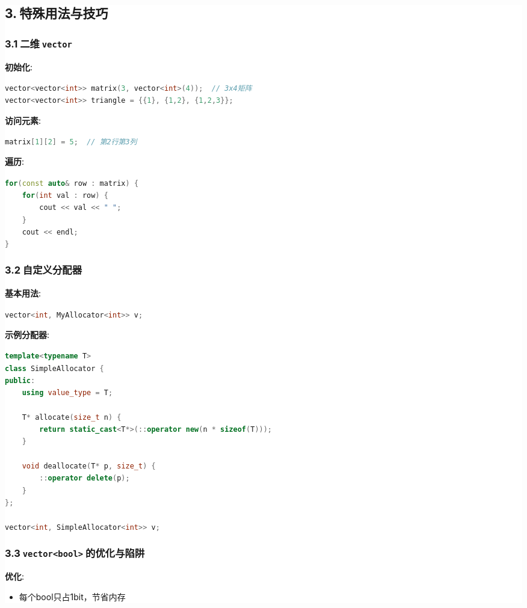 ## 3. 特殊用法与技巧

### 3.1 二维 `vector`

**初始化**:
```cpp
vector<vector<int>> matrix(3, vector<int>(4));  // 3x4矩阵
vector<vector<int>> triangle = {{1}, {1,2}, {1,2,3}};
```

**访问元素**:
```cpp
matrix[1][2] = 5;  // 第2行第3列
```

**遍历**:
```cpp
for(const auto& row : matrix) {
    for(int val : row) {
        cout << val << " ";
    }
    cout << endl;
}
```

### 3.2 自定义分配器

**基本用法**:
```cpp
vector<int, MyAllocator<int>> v;
```

**示例分配器**:
```cpp
template<typename T>
class SimpleAllocator {
public:
    using value_type = T;
    
    T* allocate(size_t n) {
        return static_cast<T*>(::operator new(n * sizeof(T)));
    }
    
    void deallocate(T* p, size_t) {
        ::operator delete(p);
    }
};

vector<int, SimpleAllocator<int>> v;
```

### 3.3 `vector<bool>` 的优化与陷阱

**优化**:
- 每个bool只占1bit，节省内存
